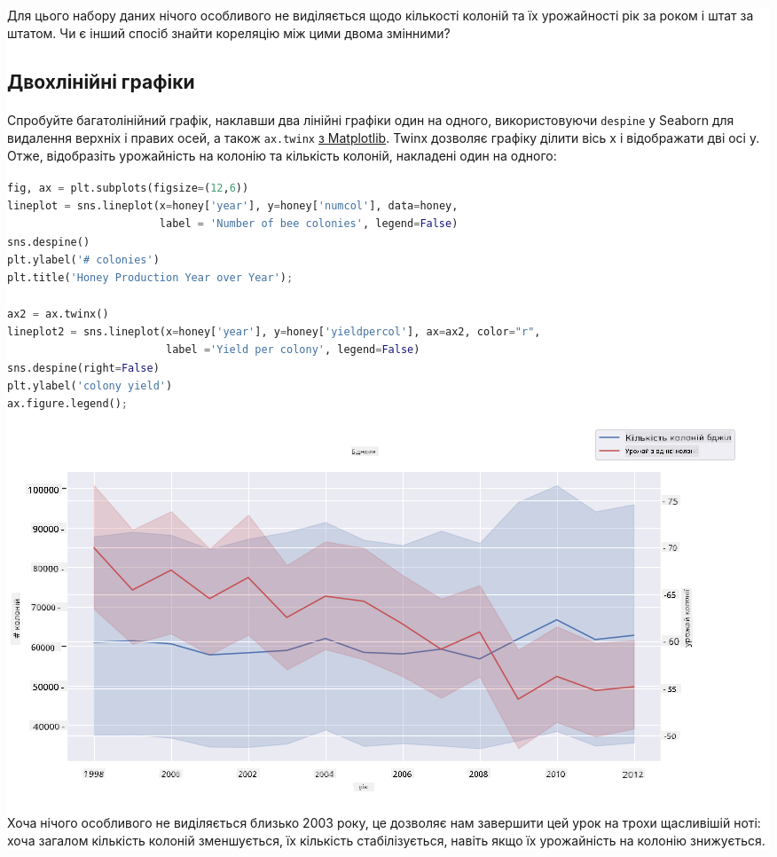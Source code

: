 Для цього набору даних нічого особливого не виділяється щодо кількості колоній та їх урожайності рік за роком і штат за штатом. Чи є інший спосіб знайти кореляцію між цими двома змінними?

## Двохлінійні графіки

Спробуйте багатолінійний графік, наклавши два лінійні графіки один на одного, використовуючи `despine` у Seaborn для видалення верхніх і правих осей, а також `ax.twinx` [з Matplotlib](https://matplotlib.org/stable/api/_as_gen/matplotlib.axes.Axes.twinx.html). Twinx дозволяє графіку ділити вісь x і відображати дві осі y. Отже, відобразіть урожайність на колонію та кількість колоній, накладені один на одного:

```python
fig, ax = plt.subplots(figsize=(12,6))
lineplot = sns.lineplot(x=honey['year'], y=honey['numcol'], data=honey, 
                        label = 'Number of bee colonies', legend=False)
sns.despine()
plt.ylabel('# colonies')
plt.title('Honey Production Year over Year');

ax2 = ax.twinx()
lineplot2 = sns.lineplot(x=honey['year'], y=honey['yieldpercol'], ax=ax2, color="r", 
                         label ='Yield per colony', legend=False) 
sns.despine(right=False)
plt.ylabel('colony yield')
ax.figure.legend();
```
![superimposed plots](../../../../translated_images/dual-line.a4c28ce659603fab2c003f4df816733df2bf41d1facb7de27989ec9afbf01b33.uk.png)

Хоча нічого особливого не виділяється близько 2003 року, це дозволяє нам завершити цей урок на трохи щасливішій ноті: хоча загалом кількість колоній зменшується, їх кількість стабілізується, навіть якщо їх урожайність на колонію знижується.
